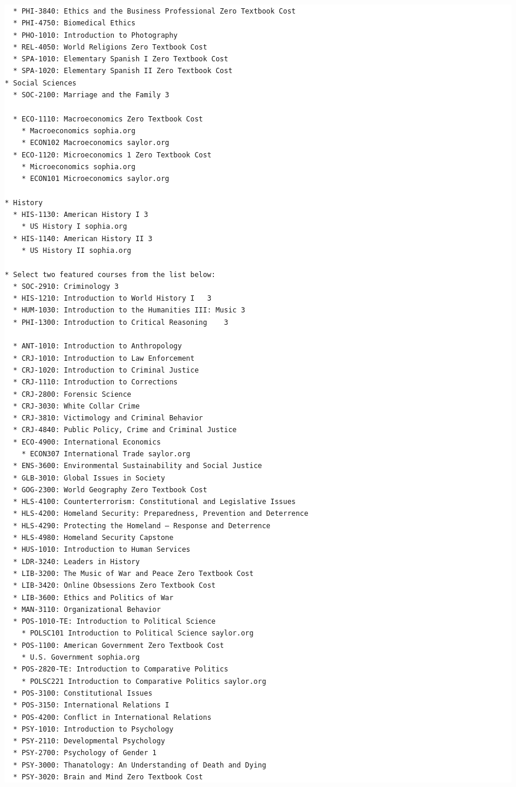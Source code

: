       * PHI-3840: Ethics and the Business Professional Zero Textbook Cost
      * PHI-4750: Biomedical Ethics
      * PHO-1010: Introduction to Photography
      * REL-4050: World Religions Zero Textbook Cost
      * SPA-1010: Elementary Spanish I Zero Textbook Cost
      * SPA-1020: Elementary Spanish II Zero Textbook Cost
    * Social Sciences
      * SOC-2100: Marriage and the Family 3

      * ECO-1110: Macroeconomics Zero Textbook Cost
        * Macroeconomics sophia.org
        * ECON102 Macroeconomics saylor.org
      * ECO-1120: Microeconomics 1 Zero Textbook Cost
        * Microeconomics sophia.org
        * ECON101 Microeconomics saylor.org

    * History
      * HIS-1130: American History I 3
        * US History I sophia.org
      * HIS-1140: American History II 3
        * US History II sophia.org

    * Select two featured courses from the list below:
      * SOC-2910: Criminology 3
      * HIS-1210: Introduction to World History I	3
      * HUM-1030: Introduction to the Humanities III: Music	3
      * PHI-1300: Introduction to Critical Reasoning	3

      * ANT-1010: Introduction to Anthropology
      * CRJ-1010: Introduction to Law Enforcement
      * CRJ-1020: Introduction to Criminal Justice
      * CRJ-1110: Introduction to Corrections
      * CRJ-2800: Forensic Science
      * CRJ-3030: White Collar Crime
      * CRJ-3810: Victimology and Criminal Behavior
      * CRJ-4840: Public Policy, Crime and Criminal Justice
      * ECO-4900: International Economics
        * ECON307 International Trade saylor.org
      * ENS-3600: Environmental Sustainability and Social Justice
      * GLB-3010: Global Issues in Society
      * GOG-2300: World Geography Zero Textbook Cost
      * HLS-4100: Counterterrorism: Constitutional and Legislative Issues
      * HLS-4200: Homeland Security: Preparedness, Prevention and Deterrence
      * HLS-4290: Protecting the Homeland — Response and Deterrence
      * HLS-4980: Homeland Security Capstone
      * HUS-1010: Introduction to Human Services
      * LDR-3240: Leaders in History
      * LIB-3200: The Music of War and Peace Zero Textbook Cost
      * LIB-3420: Online Obsessions Zero Textbook Cost
      * LIB-3600: Ethics and Politics of War
      * MAN-3110: Organizational Behavior
      * POS-1010-TE: Introduction to Political Science
        * POLSC101 Introduction to Political Science saylor.org
      * POS-1100: American Government Zero Textbook Cost
        * U.S. Government sophia.org
      * POS-2820-TE: Introduction to Comparative Politics
        * POLSC221 Introduction to Comparative Politics saylor.org
      * POS-3100: Constitutional Issues
      * POS-3150: International Relations I
      * POS-4200: Conflict in International Relations
      * PSY-1010: Introduction to Psychology
      * PSY-2110: Developmental Psychology
      * PSY-2700: Psychology of Gender 1
      * PSY-3000: Thanatology: An Understanding of Death and Dying
      * PSY-3020: Brain and Mind Zero Textbook Cost